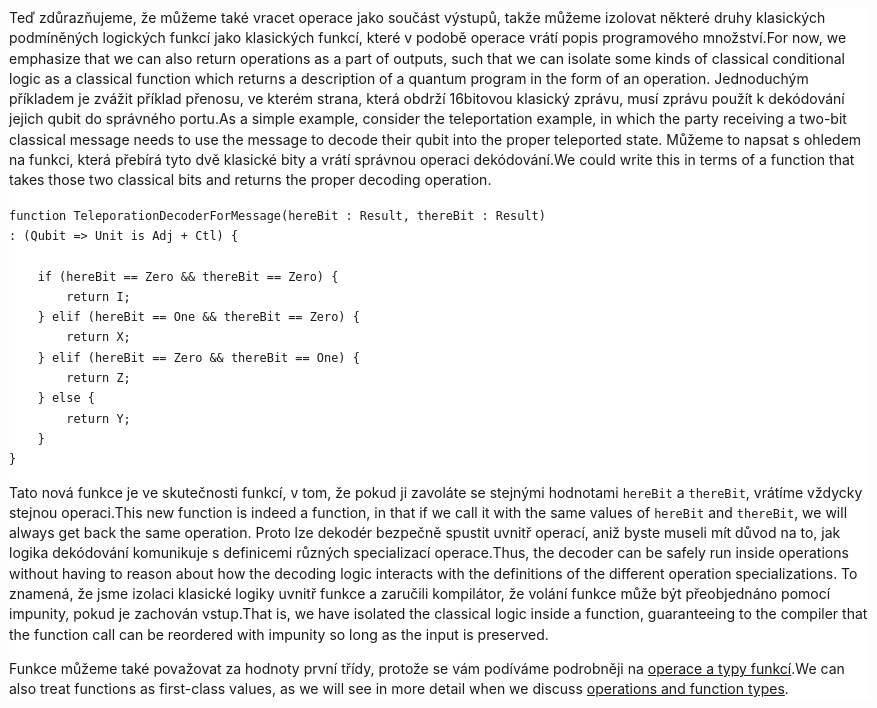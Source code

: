 <span data-ttu-id="c0b2d-189">Teď zdůrazňujeme, že můžeme také vracet operace jako součást výstupů, takže můžeme izolovat některé druhy klasických podmíněných logických funkcí jako klasických funkcí, které v podobě operace vrátí popis programového množství.</span><span class="sxs-lookup"><span data-stu-id="c0b2d-189">For now, we emphasize that we can also return operations as a part of outputs, such that we can isolate some kinds of classical conditional logic as a classical function which returns a description of a quantum program in the form of an operation.</span></span>
<span data-ttu-id="c0b2d-190">Jednoduchým příkladem je zvážit příklad přenosu, ve kterém strana, která obdrží 16bitovou klasický zprávu, musí zprávu použít k dekódování jejich qubit do správného portu.</span><span class="sxs-lookup"><span data-stu-id="c0b2d-190">As a simple example, consider the teleportation example, in which the party receiving a two-bit classical message needs to use the message to decode their qubit into the proper teleported state.</span></span>
<span data-ttu-id="c0b2d-191">Můžeme to napsat s ohledem na funkci, která přebírá tyto dvě klasické bity a vrátí správnou operaci dekódování.</span><span class="sxs-lookup"><span data-stu-id="c0b2d-191">We could write this in terms of a function that takes those two classical bits and returns the proper decoding operation.</span></span>

```qsharp
function TeleporationDecoderForMessage(hereBit : Result, thereBit : Result)
: (Qubit => Unit is Adj + Ctl) {

    if (hereBit == Zero && thereBit == Zero) {
        return I;
    } elif (hereBit == One && thereBit == Zero) {
        return X;
    } elif (hereBit == Zero && thereBit == One) {
        return Z;
    } else {
        return Y;
    }
}
```

<span data-ttu-id="c0b2d-192">Tato nová funkce je ve skutečnosti funkcí, v tom, že pokud ji zavoláte se stejnými hodnotami `hereBit` a `thereBit`, vrátíme vždycky stejnou operaci.</span><span class="sxs-lookup"><span data-stu-id="c0b2d-192">This new function is indeed a function, in that if we call it with the same values of `hereBit` and `thereBit`, we will always get back the same operation.</span></span>
<span data-ttu-id="c0b2d-193">Proto lze dekodér bezpečně spustit uvnitř operací, aniž byste museli mít důvod na to, jak logika dekódování komunikuje s definicemi různých specializací operace.</span><span class="sxs-lookup"><span data-stu-id="c0b2d-193">Thus, the decoder can be safely run inside operations without having to reason about how the decoding logic interacts with the definitions of the different operation specializations.</span></span>
<span data-ttu-id="c0b2d-194">To znamená, že jsme izolaci klasické logiky uvnitř funkce a zaručili kompilátor, že volání funkce může být přeobjednáno pomocí impunity, pokud je zachován vstup.</span><span class="sxs-lookup"><span data-stu-id="c0b2d-194">That is, we have isolated the classical logic inside a function, guaranteeing to the compiler that the function call can be reordered with impunity so long as the input is preserved.</span></span>

<span data-ttu-id="c0b2d-195">Funkce můžeme také považovat za hodnoty první třídy, protože se vám podíváme podrobněji na [operace a typy funkcí](#operations-and-functions-as-first-class-values).</span><span class="sxs-lookup"><span data-stu-id="c0b2d-195">We can also treat functions as first-class values, as we will see in more detail when we discuss [operations and function types](#operations-and-functions-as-first-class-values).</span></span>
